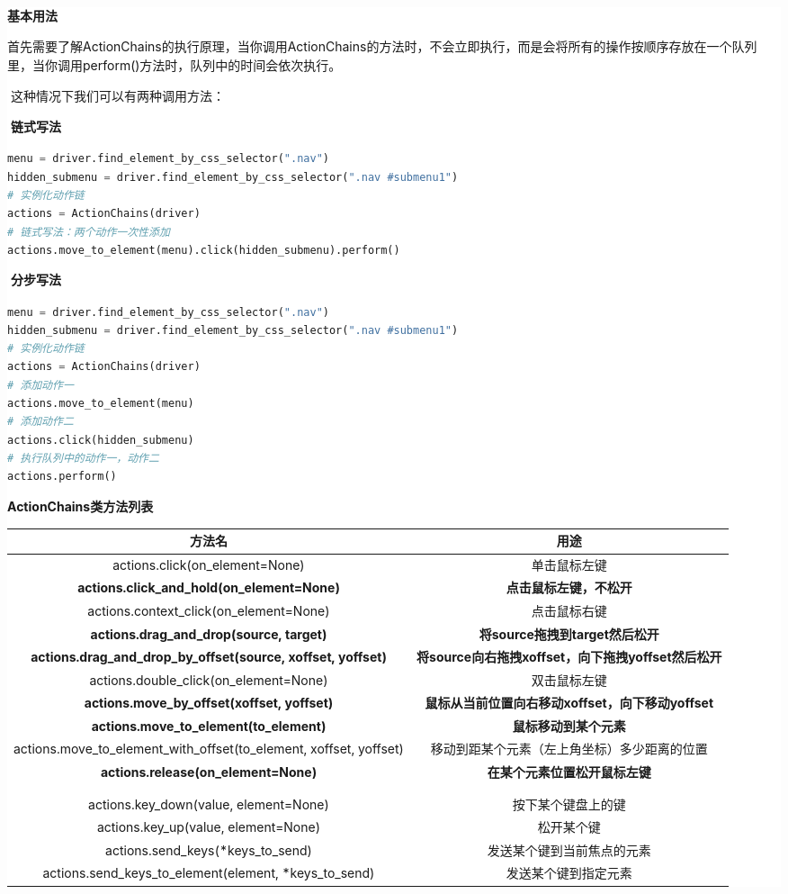 

**基本用法**

​	首先需要了解ActionChains的执行原理，当你调用ActionChains的方法时，不会立即执行，而是会将所有的操作按顺序存放在一个队列里，当你调用perform()方法时，队列中的时间会依次执行。

​	这种情况下我们可以有两种调用方法：

​	**链式写法**

```python
menu = driver.find_element_by_css_selector(".nav")
hidden_submenu = driver.find_element_by_css_selector(".nav #submenu1")
# 实例化动作链
actions = ActionChains(driver)
# 链式写法：两个动作一次性添加
actions.move_to_element(menu).click(hidden_submenu).perform()
```

​	**分步写法**

```python
menu = driver.find_element_by_css_selector(".nav")
hidden_submenu = driver.find_element_by_css_selector(".nav #submenu1")
# 实例化动作链
actions = ActionChains(driver)
# 添加动作一
actions.move_to_element(menu)
# 添加动作二
actions.click(hidden_submenu)
# 执行队列中的动作一，动作二
actions.perform()
```





**ActionChains类方法列表**

|                            方法名                            |                         用途                         |
| :----------------------------------------------------------: | :--------------------------------------------------: |
|                actions.click(on_element=None)                |                     单击鼠标左键                     |
|         **actions.click_and_hold(on_element=None)**          |               **点击鼠标左键，不松开**               |
|            actions.context_click(on_element=None)            |                     点击鼠标右键                     |
|          **actions.drag_and_drop(source, target)**           |           **将source拖拽到target然后松开**           |
| **actions.drag_and_drop_by_offset(source, xoffset, yoffset)** | **将source向右拖拽xoffset，向下拖拽yoffset然后松开** |
|            actions.double_click(on_element=None)             |                     双击鼠标左键                     |
|         **actions.move_by_offset(xoffset, yoffset)**         |  **鼠标从当前位置向右移动xoffset，向下移动yoffset**  |
|           **actions.move_to_element(to_element)**            |                **鼠标移动到某个元素**                |
| actions.move_to_element_with_offset(to_element, xoffset, yoffset) |     移动到距某个元素（左上角坐标）多少距离的位置     |
|             **actions.release(on_element=None)**             |            **在某个元素位置松开鼠标左键**            |
|                                                              |                                                      |
|                                                              |                                                      |
|            actions.key_down(value, element=None)             |                  按下某个键盘上的键                  |
|             actions.key_up(value, element=None)              |                      松开某个键                      |
|               actions.send_keys(*keys_to_send)               |              发送某个键到当前焦点的元素              |
|     actions.send_keys_to_element(element, *keys_to_send)     |                 发送某个键到指定元素                 |